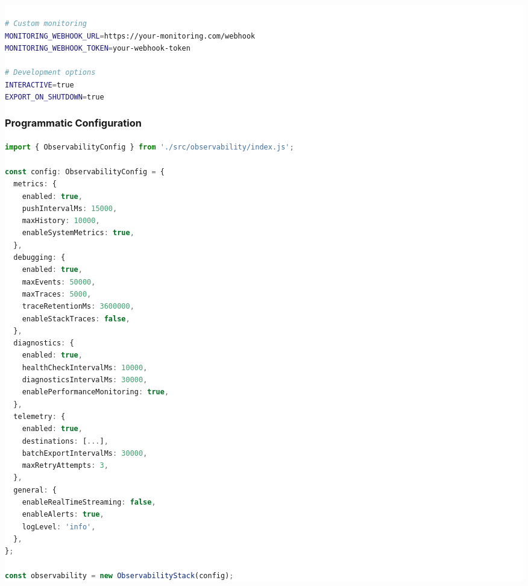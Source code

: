```bash

# Custom monitoring
MONITORING_WEBHOOK_URL=https://your-monitoring.com/webhook
MONITORING_WEBHOOK_TOKEN=your-webhook-token

# Development options
INTERACTIVE=true
EXPORT_ON_SHUTDOWN=true
```

### Programmatic Configuration

```typescript
import { ObservabilityConfig } from './src/observability/index.js';

const config: ObservabilityConfig = {
  metrics: {
    enabled: true,
    pushIntervalMs: 15000,
    maxHistory: 10000,
    enableSystemMetrics: true,
  },
  debugging: {
    enabled: true,
    maxEvents: 50000,
    maxTraces: 5000,
    traceRetentionMs: 3600000,
    enableStackTraces: false,
  },
  diagnostics: {
    enabled: true,
    healthCheckIntervalMs: 10000,
    diagnosticsIntervalMs: 30000,
    enablePerformanceMonitoring: true,
  },
  telemetry: {
    enabled: true,
    destinations: [...],
    batchExportIntervalMs: 30000,
    maxRetryAttempts: 3,
  },
  general: {
    enableRealTimeStreaming: false,
    enableAlerts: true,
    logLevel: 'info',
  },
};

const observability = new ObservabilityStack(config);
```

